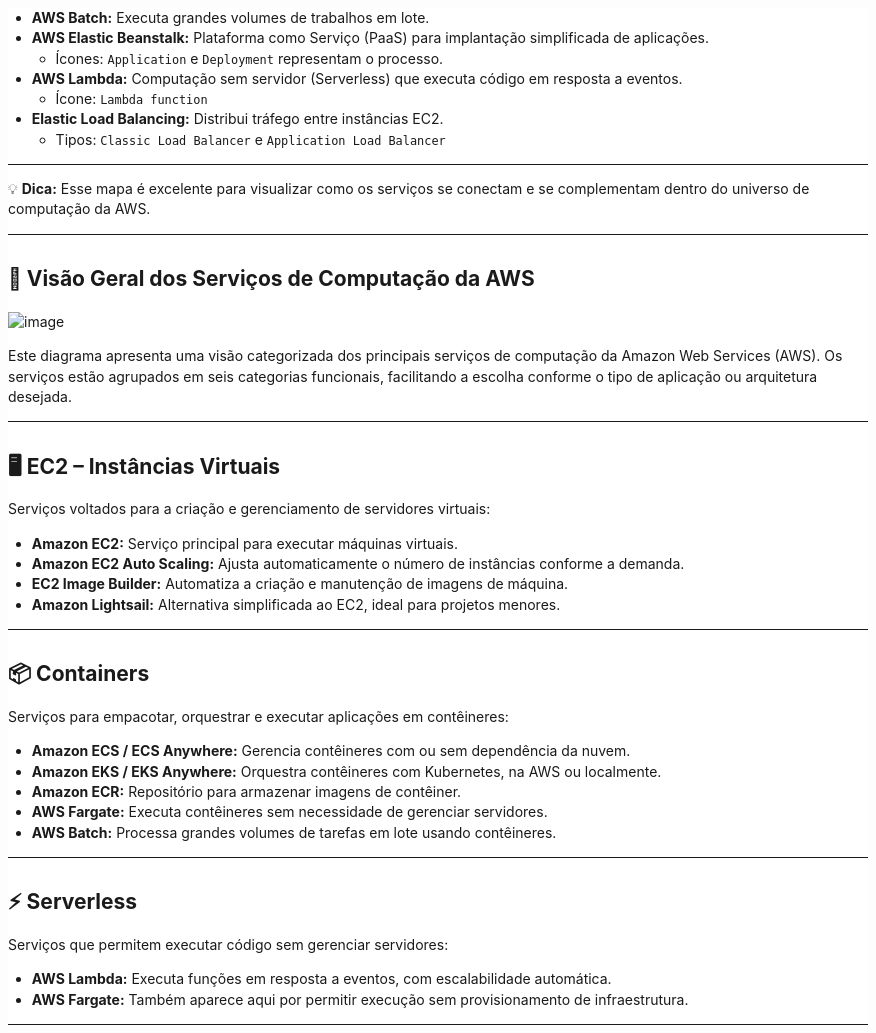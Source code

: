 - **AWS Batch:** Executa grandes volumes de trabalhos em lote.
- **AWS Elastic Beanstalk:** Plataforma como Serviço (PaaS) para implantação simplificada de aplicações.
  - Ícones: `Application` e `Deployment` representam o processo.
- **AWS Lambda:** Computação sem servidor (Serverless) que executa código em resposta a eventos.
  - Ícone: `Lambda function`
- **Elastic Load Balancing:** Distribui tráfego entre instâncias EC2.
  - Tipos: `Classic Load Balancer` e `Application Load Balancer`

---

💡 **Dica:** Esse mapa é excelente para visualizar como os serviços se conectam e se complementam dentro do universo de computação da AWS.

---
## 🧭 Visão Geral dos Serviços de Computação da AWS

<img width="1454" height="852" alt="image" src="https://github.com/user-attachments/assets/ee798ea2-4225-4af5-9258-c44be5e2824a" />

Este diagrama apresenta uma visão categorizada dos principais serviços de computação da Amazon Web Services (AWS). Os serviços estão agrupados em seis categorias funcionais, facilitando a escolha conforme o tipo de aplicação ou arquitetura desejada.

---

## 🖥️ EC2 – Instâncias Virtuais

Serviços voltados para a criação e gerenciamento de servidores virtuais:

- **Amazon EC2:** Serviço principal para executar máquinas virtuais.
- **Amazon EC2 Auto Scaling:** Ajusta automaticamente o número de instâncias conforme a demanda.
- **EC2 Image Builder:** Automatiza a criação e manutenção de imagens de máquina.
- **Amazon Lightsail:** Alternativa simplificada ao EC2, ideal para projetos menores.

---

## 📦 Containers

Serviços para empacotar, orquestrar e executar aplicações em contêineres:

- **Amazon ECS / ECS Anywhere:** Gerencia contêineres com ou sem dependência da nuvem.
- **Amazon EKS / EKS Anywhere:** Orquestra contêineres com Kubernetes, na AWS ou localmente.
- **Amazon ECR:** Repositório para armazenar imagens de contêiner.
- **AWS Fargate:** Executa contêineres sem necessidade de gerenciar servidores.
- **AWS Batch:** Processa grandes volumes de tarefas em lote usando contêineres.

---

## ⚡ Serverless

Serviços que permitem executar código sem gerenciar servidores:

- **AWS Lambda:** Executa funções em resposta a eventos, com escalabilidade automática.
- **AWS Fargate:** Também aparece aqui por permitir execução sem provisionamento de infraestrutura.

---